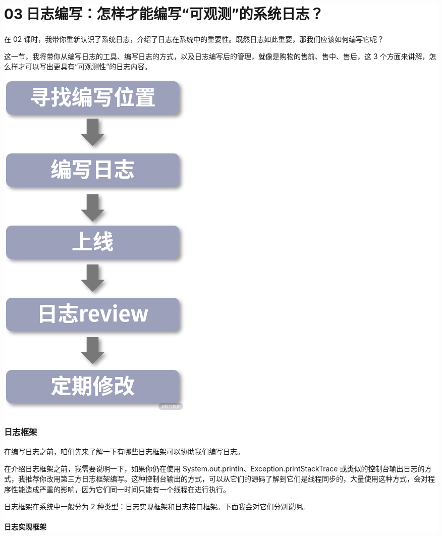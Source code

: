 # 03 日志编写：怎样才能编写“可观测”的系统日志？

在 02 课时，我带你重新认识了系统日志，介绍了日志在系统中的重要性。既然日志如此重要，那我们应该如何编写它呢？

这一节，我将带你从编写日志的工具、编写日志的方式，以及日志编写后的管理，就像是购物的售前、售中、售后，这 3 个方面来讲解，怎么样才可以写出更具有“可观测性”的日志内容。

![2.png](assets/CgqCHl8tHg-AR1niAABq5d5i1-4639.png)

### 日志框架

在编写日志之前，咱们先来了解一下有哪些日志框架可以协助我们编写日志。

在介绍日志框架之前，我需要说明一下，如果你仍在使用 System.out.println、Exception.printStackTrace 或类似的控制台输出日志的方式，我推荐你改用第三方日志框架编写。这种控制台输出的方式，可以从它们的源码了解到它们是线程同步的，大量使用这种方式，会对程序性能造成严重的影响，因为它们同一时间只能有一个线程在进行执行。

日志框架在系统中一般分为 2 种类型：日志实现框架和日志接口框架。下面我会对它们分别说明。

#### 日志实现框架
